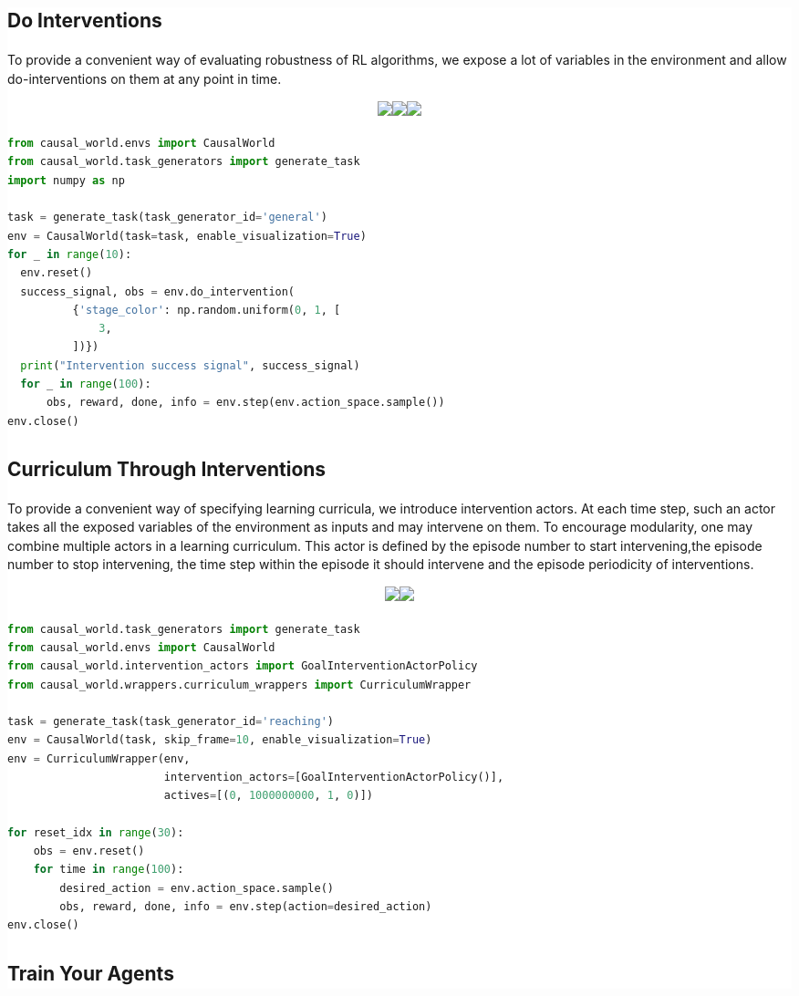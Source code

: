 ## Do Interventions
To provide a convenient way of evaluating robustness of RL algorithms, we expose a lot of variables in the environment and allow do-interventions on them at any point in time.
<p align=center>
<img src="docs/media/do_interventions_0.gif" width=200><img src="docs/media/do_interventions_1.gif" width=200><img src="docs/media/do_interventions_2.gif" width=200>
</p>


  ```python
from causal_world.envs import CausalWorld
from causal_world.task_generators import generate_task
import numpy as np

task = generate_task(task_generator_id='general')
env = CausalWorld(task=task, enable_visualization=True)
for _ in range(10):
    env.reset()
    success_signal, obs = env.do_intervention(
            {'stage_color': np.random.uniform(0, 1, [
                3,
            ])})
    print("Intervention success signal", success_signal)
    for _ in range(100):
        obs, reward, done, info = env.step(env.action_space.sample())
env.close()
  ```

## Curriculum Through Interventions
To provide a convenient way of specifying learning curricula, we introduce intervention actors.  At each time step, such an actor takes all the exposed variables of the environment as inputs and may intervene on them.  To encourage modularity, one may combine multiple actors in a learning curriculum.  This actor is defined by the episode number to start intervening,the episode number to stop intervening, the time step within the episode it should intervene and the episode periodicity of interventions.  
<p align=center>
<img src="docs/media/guided_goal.gif" width=200><img src="docs/media/block_interventions.gif" width=200>
</p>

```python
from causal_world.task_generators import generate_task
from causal_world.envs import CausalWorld
from causal_world.intervention_actors import GoalInterventionActorPolicy
from causal_world.wrappers.curriculum_wrappers import CurriculumWrapper

task = generate_task(task_generator_id='reaching')
env = CausalWorld(task, skip_frame=10, enable_visualization=True)
env = CurriculumWrapper(env,
                        intervention_actors=[GoalInterventionActorPolicy()],
                        actives=[(0, 1000000000, 1, 0)])

for reset_idx in range(30):
    obs = env.reset()
    for time in range(100):
        desired_action = env.action_space.sample()
        obs, reward, done, info = env.step(action=desired_action)
env.close()
```
## Train Your Agents
